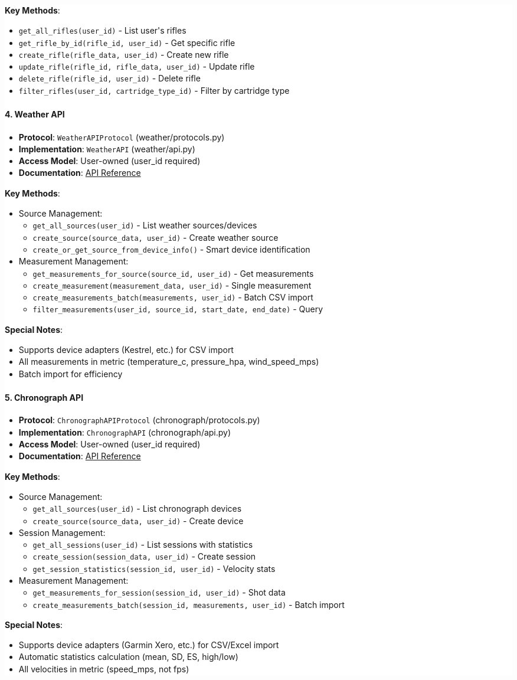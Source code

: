 **Key Methods**:
- `get_all_rifles(user_id)` - List user's rifles
- `get_rifle_by_id(rifle_id, user_id)` - Get specific rifle
- `create_rifle(rifle_data, user_id)` - Create new rifle
- `update_rifle(rifle_id, rifle_data, user_id)` - Update rifle
- `delete_rifle(rifle_id, user_id)` - Delete rifle
- `filter_rifles(user_id, cartridge_type_id)` - Filter by cartridge type

#### 4. Weather API
- **Protocol**: `WeatherAPIProtocol` (weather/protocols.py)
- **Implementation**: `WeatherAPI` (weather/api.py)
- **Access Model**: User-owned (user_id required)
- **Documentation**: [API Reference](../modules/weather/api-reference.md)

**Key Methods**:
- Source Management:
  - `get_all_sources(user_id)` - List weather sources/devices
  - `create_source(source_data, user_id)` - Create weather source
  - `create_or_get_source_from_device_info()` - Smart device identification
- Measurement Management:
  - `get_measurements_for_source(source_id, user_id)` - Get measurements
  - `create_measurement(measurement_data, user_id)` - Single measurement
  - `create_measurements_batch(measurements, user_id)` - Batch CSV import
  - `filter_measurements(user_id, source_id, start_date, end_date)` - Query

**Special Notes**:
- Supports device adapters (Kestrel, etc.) for CSV import
- All measurements in metric (temperature_c, pressure_hpa, wind_speed_mps)
- Batch import for efficiency

#### 5. Chronograph API
- **Protocol**: `ChronographAPIProtocol` (chronograph/protocols.py)
- **Implementation**: `ChronographAPI` (chronograph/api.py)
- **Access Model**: User-owned (user_id required)
- **Documentation**: [API Reference](../modules/chronograph/api-reference.md)

**Key Methods**:
- Source Management:
  - `get_all_sources(user_id)` - List chronograph devices
  - `create_source(source_data, user_id)` - Create device
- Session Management:
  - `get_all_sessions(user_id)` - List sessions with statistics
  - `create_session(session_data, user_id)` - Create session
  - `get_session_statistics(session_id, user_id)` - Velocity stats
- Measurement Management:
  - `get_measurements_for_session(session_id, user_id)` - Shot data
  - `create_measurements_batch(session_id, measurements, user_id)` - Batch import

**Special Notes**:
- Supports device adapters (Garmin Xero, etc.) for CSV/Excel import
- Automatic statistics calculation (mean, SD, ES, high/low)
- All velocities in metric (speed_mps, not fps)
